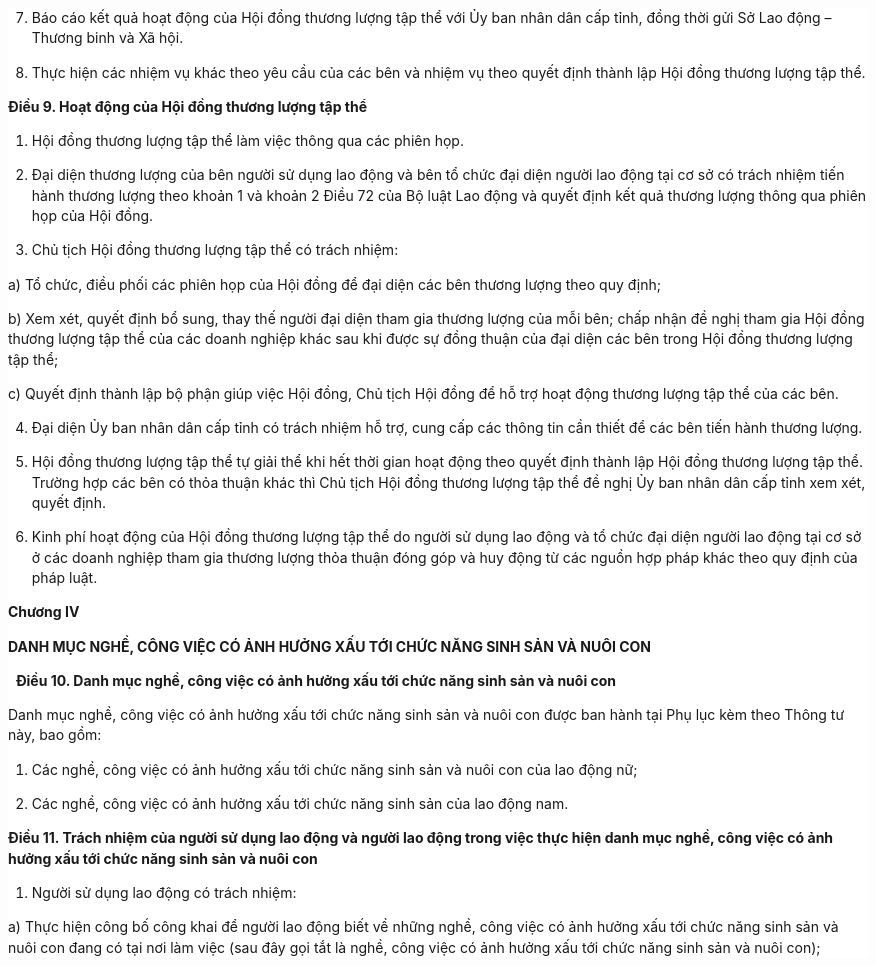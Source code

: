 7. Báo cáo kết quả hoạt động của Hội đồng thương lượng tập thể với Ủy ban nhân dân cấp tỉnh, đồng thời gửi Sở Lao động – Thương binh và Xã hội.  

8. Thực hiện các nhiệm vụ khác theo yêu cầu của các bên và nhiệm vụ theo quyết định thành lập Hội đồng thương lượng tập thể.


**Điều 9. Hoạt động của Hội đồng thương lượng tập thể**  

1. Hội đồng thương lượng tập thể làm việc thông qua các phiên họp.  

2. Đại diện thương lượng của bên người sử dụng lao động và bên tổ chức đại diện người lao động tại cơ sở có trách nhiệm tiến hành thương lượng theo khoản 1 và khoản 2 Điều 72 của Bộ luật Lao động và quyết định kết quả thương lượng thông qua phiên họp của Hội đồng.  

3. Chủ tịch Hội đồng thương lượng tập thể có trách nhiệm:  

a) Tổ chức, điều phối các phiên họp của Hội đồng để đại diện các bên thương lượng theo quy định;  

b) Xem xét, quyết định bổ sung, thay thế người đại diện tham gia thương lượng của mỗi bên; chấp nhận đề nghị tham gia Hội đồng thương lượng tập thể của các doanh nghiệp khác sau khi được sự đồng thuận của đại diện các bên trong Hội đồng thương lượng tập thể;  

c) Quyết định thành lập bộ phận giúp việc Hội đồng, Chủ tịch Hội đồng để hỗ trợ hoạt động thương lượng tập thể của các bên.  

4. Đại diện Ủy ban nhân dân cấp tỉnh có trách nhiệm hỗ trợ, cung cấp các thông tin cần thiết để các bên tiến hành thương lượng.  

5. Hội đồng thương lượng tập thể tự giải thể khi hết thời gian hoạt động theo quyết định thành lập Hội đồng thương lượng tập thể. Trường hợp các bên có thỏa thuận khác thì Chủ tịch Hội đồng thương lượng tập thể đề nghị Ủy ban nhân dân cấp tỉnh xem xét, quyết định.  

6. Kinh phí hoạt động của Hội đồng thương lượng tập thể do người sử dụng lao động và tổ chức đại diện người lao động tại cơ sở ở các doanh nghiệp tham gia thương lượng thỏa thuận đóng góp và huy động từ các nguồn hợp pháp khác theo quy định của pháp luật.



  

**Chương IV**  

**DANH MỤC NGHỀ, CÔNG VIỆC CÓ ẢNH HƯỞNG XẤU TỚI CHỨC NĂNG SINH SẢN VÀ NUÔI CON**  

  
**Điều 10. Danh mục nghề, công việc có ảnh hưởng xấu tới chức năng sinh sản và nuôi con**  

Danh mục nghề, công việc có ảnh hưởng xấu tới chức năng sinh sản và nuôi con được ban hành tại Phụ lục kèm theo Thông tư này, bao gồm:  

1. Các nghề, công việc có ảnh hưởng xấu tới chức năng sinh sản và nuôi con của lao động nữ;  

2. Các nghề, công việc có ảnh hưởng xấu tới chức năng sinh sản của lao động nam.


**Điều 11. Trách nhiệm của người sử dụng lao động và người lao động trong việc thực hiện danh mục nghề, công việc có ảnh hưởng xấu tới chức năng sinh sản và nuôi con**  

1. Người sử dụng lao động có trách nhiệm:  

a) Thực hiện công bố công khai để người lao động biết về những nghề, công việc có ảnh hưởng xấu tới chức năng sinh sản và nuôi con đang có tại nơi làm việc (sau đây gọi tắt là nghề, công việc có ảnh hưởng xấu tới chức năng sinh sản và nuôi con);  
